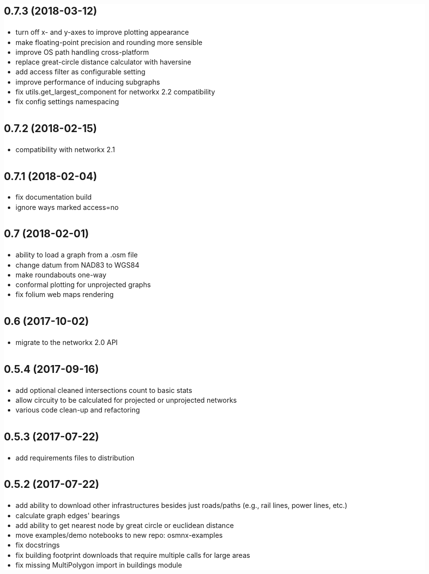 ## 0.7.3 (2018-03-12)

- turn off x- and y-axes to improve plotting appearance
- make floating-point precision and rounding more sensible
- improve OS path handling cross-platform
- replace great-circle distance calculator with haversine
- add access filter as configurable setting
- improve performance of inducing subgraphs
- fix utils.get_largest_component for networkx 2.2 compatibility
- fix config settings namespacing

## 0.7.2 (2018-02-15)

- compatibility with networkx 2.1

## 0.7.1 (2018-02-04)

- fix documentation build
- ignore ways marked access=no

## 0.7 (2018-02-01)

- ability to load a graph from a .osm file
- change datum from NAD83 to WGS84
- make roundabouts one-way
- conformal plotting for unprojected graphs
- fix folium web maps rendering

## 0.6 (2017-10-02)

- migrate to the networkx 2.0 API

## 0.5.4 (2017-09-16)

- add optional cleaned intersections count to basic stats
- allow circuity to be calculated for projected or unprojected networks
- various code clean-up and refactoring

## 0.5.3 (2017-07-22)

- add requirements files to distribution

## 0.5.2 (2017-07-22)

- add ability to download other infrastructures besides just roads/paths (e.g., rail lines, power lines, etc.)
- calculate graph edges' bearings
- add ability to get nearest node by great circle or euclidean distance
- move examples/demo notebooks to new repo: osmnx-examples
- fix docstrings
- fix building footprint downloads that require multiple calls for large areas
- fix missing MultiPolygon import in buildings module
